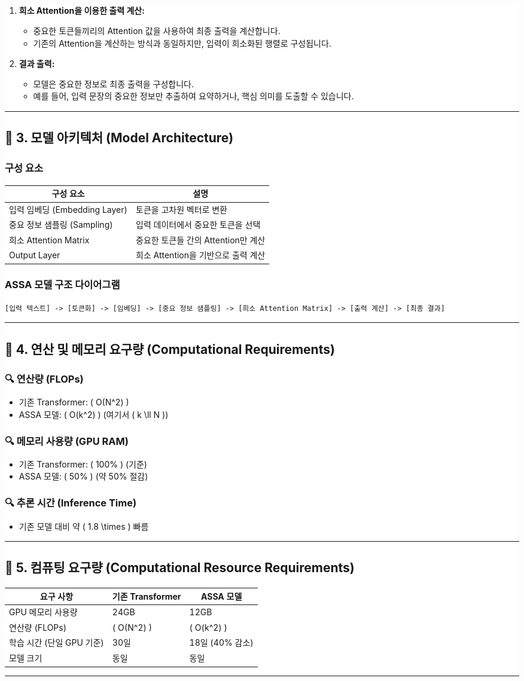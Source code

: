 1. **희소 Attention을 이용한 출력 계산:**
   - 중요한 토큰들끼리의 Attention 값을 사용하여 최종 출력을 계산합니다.
   - 기존의 Attention을 계산하는 방식과 동일하지만, 입력이 희소화된 행렬로 구성됩니다.

2. **결과 출력:**
   - 모델은 중요한 정보로 최종 출력을 구성합니다.
   - 예를 들어, 입력 문장의 중요한 정보만 추출하여 요약하거나, 핵심 의미를 도출할 수 있습니다.

---

## 📌 **3. 모델 아키텍처 (Model Architecture)**

### **구성 요소**

| 구성 요소                     | 설명                                |
| ----------------------------- | ----------------------------------- |
| 입력 임베딩 (Embedding Layer) | 토큰을 고차원 벡터로 변환           |
| 중요 정보 샘플링 (Sampling)   | 입력 데이터에서 중요한 토큰을 선택  |
| 희소 Attention Matrix         | 중요한 토큰들 간의 Attention만 계산 |
| Output Layer                  | 희소 Attention을 기반으로 출력 계산 |

### **ASSA 모델 구조 다이어그램**
```
[입력 텍스트] -> [토큰화] -> [임베딩] -> [중요 정보 샘플링] -> [희소 Attention Matrix] -> [출력 계산] -> [최종 결과]
```

---

## 📌 **4. 연산 및 메모리 요구량 (Computational Requirements)**

### 🔍 **연산량 (FLOPs)**
- 기존 Transformer: \( O(N^2) \)
- ASSA 모델: \( O(k^2) \) (여기서 \( k \ll N \))

### 🔍 **메모리 사용량 (GPU RAM)**
- 기존 Transformer: \( 100\% \) (기준)
- ASSA 모델: \( 50\% \) (약 50% 절감)

### 🔍 **추론 시간 (Inference Time)**
- 기존 모델 대비 약 \( 1.8 \times \) 빠름

---

## 📌 **5. 컴퓨팅 요구량 (Computational Resource Requirements)**

| 요구 사항                 | 기존 Transformer | ASSA 모델       |
| ------------------------- | ---------------- | --------------- |
| GPU 메모리 사용량         | 24GB             | 12GB            |
| 연산량 (FLOPs)            | \( O(N^2) \)     | \( O(k^2) \)    |
| 학습 시간 (단일 GPU 기준) | 30일             | 18일 (40% 감소) |
| 모델 크기                 | 동일             | 동일            |

---